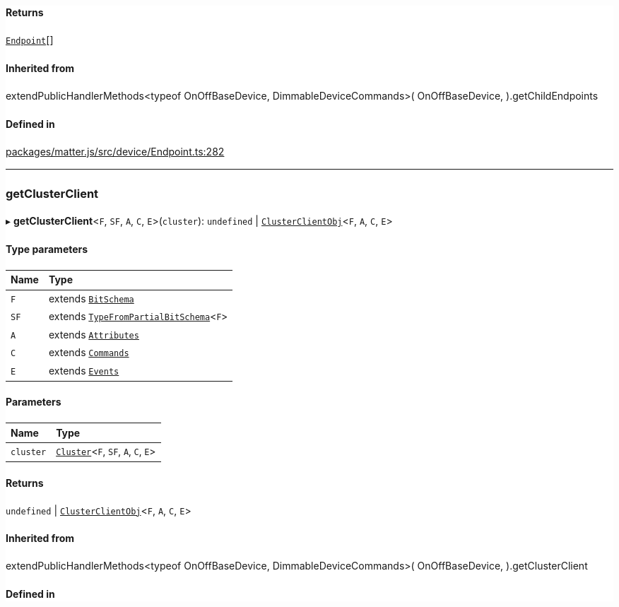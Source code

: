 #### Returns

[`Endpoint`](device_export.Endpoint.md)[]

#### Inherited from

extendPublicHandlerMethods\<typeof OnOffBaseDevice, DimmableDeviceCommands\>(
    OnOffBaseDevice,
).getChildEndpoints

#### Defined in

[packages/matter.js/src/device/Endpoint.ts:282](https://github.com/project-chip/matter.js/blob/6d3b6a5d957d88a9231d6ecab4bb41f8133112be/packages/matter.js/src/device/Endpoint.ts#L282)

___

### getClusterClient

▸ **getClusterClient**\<`F`, `SF`, `A`, `C`, `E`\>(`cluster`): `undefined` \| [`ClusterClientObj`](../modules/cluster_export.md#clusterclientobj)\<`F`, `A`, `C`, `E`\>

#### Type parameters

| Name | Type |
| :------ | :------ |
| `F` | extends [`BitSchema`](../modules/schema_export.md#bitschema) |
| `SF` | extends [`TypeFromPartialBitSchema`](../modules/schema_export.md#typefrompartialbitschema)\<`F`\> |
| `A` | extends [`Attributes`](../interfaces/cluster_export.Attributes.md) |
| `C` | extends [`Commands`](../interfaces/cluster_export.Commands.md) |
| `E` | extends [`Events`](../interfaces/cluster_export.Events.md) |

#### Parameters

| Name | Type |
| :------ | :------ |
| `cluster` | [`Cluster`](../interfaces/cluster_export.Cluster.md)\<`F`, `SF`, `A`, `C`, `E`\> |

#### Returns

`undefined` \| [`ClusterClientObj`](../modules/cluster_export.md#clusterclientobj)\<`F`, `A`, `C`, `E`\>

#### Inherited from

extendPublicHandlerMethods\<typeof OnOffBaseDevice, DimmableDeviceCommands\>(
    OnOffBaseDevice,
).getClusterClient

#### Defined in
